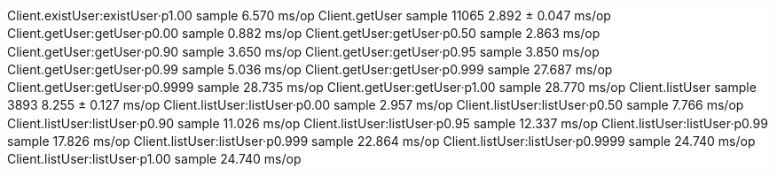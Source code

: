 Client.existUser:existUser·p1.00      sample          6.570           ms/op
Client.getUser                        sample  11065   2.892 ± 0.047   ms/op
Client.getUser:getUser·p0.00          sample          0.882           ms/op
Client.getUser:getUser·p0.50          sample          2.863           ms/op
Client.getUser:getUser·p0.90          sample          3.650           ms/op
Client.getUser:getUser·p0.95          sample          3.850           ms/op
Client.getUser:getUser·p0.99          sample          5.036           ms/op
Client.getUser:getUser·p0.999         sample         27.687           ms/op
Client.getUser:getUser·p0.9999        sample         28.735           ms/op
Client.getUser:getUser·p1.00          sample         28.770           ms/op
Client.listUser                       sample   3893   8.255 ± 0.127   ms/op
Client.listUser:listUser·p0.00        sample          2.957           ms/op
Client.listUser:listUser·p0.50        sample          7.766           ms/op
Client.listUser:listUser·p0.90        sample         11.026           ms/op
Client.listUser:listUser·p0.95        sample         12.337           ms/op
Client.listUser:listUser·p0.99        sample         17.826           ms/op
Client.listUser:listUser·p0.999       sample         22.864           ms/op
Client.listUser:listUser·p0.9999      sample         24.740           ms/op
Client.listUser:listUser·p1.00        sample         24.740           ms/op

